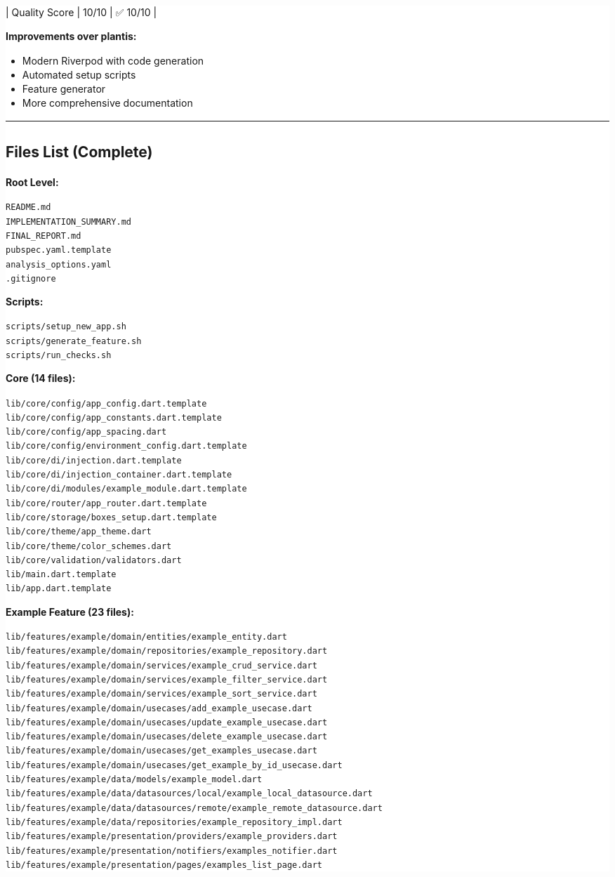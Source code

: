 | Quality Score | 10/10 | ✅ 10/10 |

**Improvements over plantis:**
- Modern Riverpod with code generation
- Automated setup scripts
- Feature generator
- More comprehensive documentation

---

## Files List (Complete)

**Root Level:**
```
README.md
IMPLEMENTATION_SUMMARY.md
FINAL_REPORT.md
pubspec.yaml.template
analysis_options.yaml
.gitignore
```

**Scripts:**
```
scripts/setup_new_app.sh
scripts/generate_feature.sh
scripts/run_checks.sh
```

**Core (14 files):**
```
lib/core/config/app_config.dart.template
lib/core/config/app_constants.dart.template
lib/core/config/app_spacing.dart
lib/core/config/environment_config.dart.template
lib/core/di/injection.dart.template
lib/core/di/injection_container.dart.template
lib/core/di/modules/example_module.dart.template
lib/core/router/app_router.dart.template
lib/core/storage/boxes_setup.dart.template
lib/core/theme/app_theme.dart
lib/core/theme/color_schemes.dart
lib/core/validation/validators.dart
lib/main.dart.template
lib/app.dart.template
```

**Example Feature (23 files):**
```
lib/features/example/domain/entities/example_entity.dart
lib/features/example/domain/repositories/example_repository.dart
lib/features/example/domain/services/example_crud_service.dart
lib/features/example/domain/services/example_filter_service.dart
lib/features/example/domain/services/example_sort_service.dart
lib/features/example/domain/usecases/add_example_usecase.dart
lib/features/example/domain/usecases/update_example_usecase.dart
lib/features/example/domain/usecases/delete_example_usecase.dart
lib/features/example/domain/usecases/get_examples_usecase.dart
lib/features/example/domain/usecases/get_example_by_id_usecase.dart
lib/features/example/data/models/example_model.dart
lib/features/example/data/datasources/local/example_local_datasource.dart
lib/features/example/data/datasources/remote/example_remote_datasource.dart
lib/features/example/data/repositories/example_repository_impl.dart
lib/features/example/presentation/providers/example_providers.dart
lib/features/example/presentation/notifiers/examples_notifier.dart
lib/features/example/presentation/pages/examples_list_page.dart
```